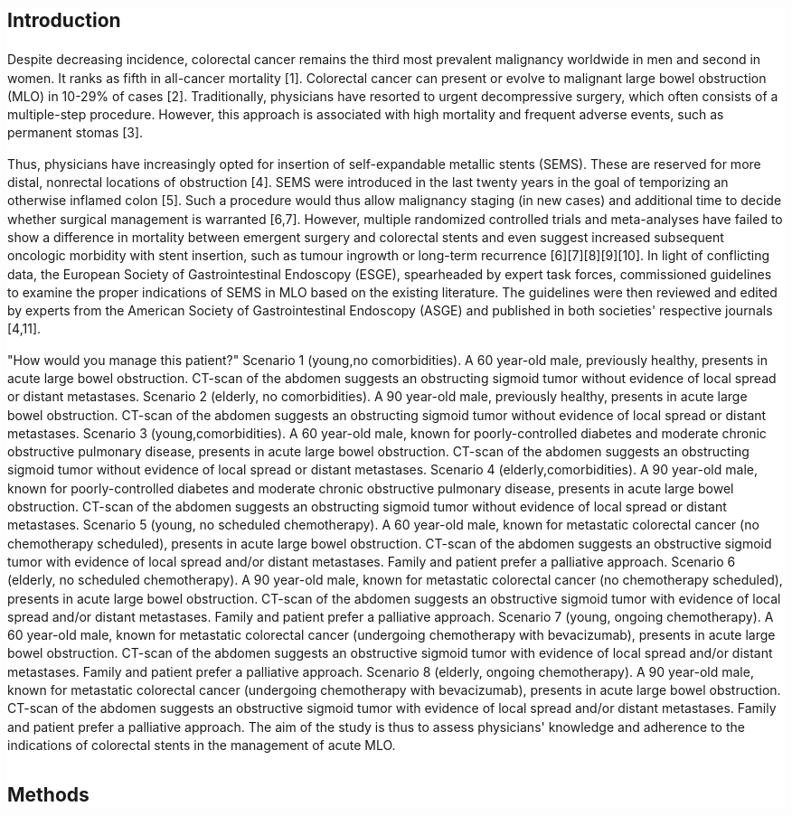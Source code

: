 ## Introduction

Despite decreasing incidence, colorectal cancer remains the third most prevalent malignancy worldwide in men and second in women. It ranks as fifth in all-cancer mortality [1]. Colorectal cancer can present or evolve to malignant large bowel obstruction (MLO) in 10-29% of cases [2]. Traditionally, physicians have resorted to urgent decompressive surgery, which often consists of a multiple-step procedure. However, this approach is associated with high mortality and frequent adverse events, such as permanent stomas [3].

Thus, physicians have increasingly opted for insertion of self-expandable metallic stents (SEMS). These are reserved for more distal, nonrectal locations of obstruction [4]. SEMS were introduced in the last twenty years in the goal of temporizing an otherwise inflamed colon [5]. Such a procedure would thus allow malignancy staging (in new cases) and additional time to decide whether surgical management is warranted [6,7]. However, multiple randomized controlled trials and meta-analyses have failed to show a difference in mortality between emergent surgery and colorectal stents and even suggest increased subsequent oncologic morbidity with stent insertion, such as tumour ingrowth or long-term recurrence [6][7][8][9][10]. In light of conflicting data, the European Society of Gastrointestinal Endoscopy (ESGE), spearheaded by expert task forces, commissioned guidelines to examine the proper indications of SEMS in MLO based on the existing literature. The guidelines were then reviewed and edited by experts from the American Society of Gastrointestinal Endoscopy (ASGE) and published in both societies' respective journals [4,11].

"How would you manage this patient?" Scenario 1 (young,no comorbidities). A 60 year-old male, previously healthy, presents in acute large bowel obstruction. CT-scan of the abdomen suggests an obstructing sigmoid tumor without evidence of local spread or distant metastases. Scenario 2 (elderly, no comorbidities). A 90 year-old male, previously healthy, presents in acute large bowel obstruction. CT-scan of the abdomen suggests an obstructing sigmoid tumor without evidence of local spread or distant metastases. Scenario 3 (young,comorbidities). A 60 year-old male, known for poorly-controlled diabetes and moderate chronic obstructive pulmonary disease, presents in acute large bowel obstruction. CT-scan of the abdomen suggests an obstructing sigmoid tumor without evidence of local spread or distant metastases. Scenario 4 (elderly,comorbidities). A 90 year-old male, known for poorly-controlled diabetes and moderate chronic obstructive pulmonary disease, presents in acute large bowel obstruction. CT-scan of the abdomen suggests an obstructing sigmoid tumor without evidence of local spread or distant metastases. Scenario 5 (young, no scheduled chemotherapy). A 60 year-old male, known for metastatic colorectal cancer (no chemotherapy scheduled), presents in acute large bowel obstruction. CT-scan of the abdomen suggests an obstructive sigmoid tumor with evidence of local spread and/or distant metastases. Family and patient prefer a palliative approach. Scenario 6 (elderly, no scheduled chemotherapy). A 90 year-old male, known for metastatic colorectal cancer (no chemotherapy scheduled), presents in acute large bowel obstruction. CT-scan of the abdomen suggests an obstructive sigmoid tumor with evidence of local spread and/or distant metastases. Family and patient prefer a palliative approach. Scenario 7 (young, ongoing chemotherapy). A 60 year-old male, known for metastatic colorectal cancer (undergoing chemotherapy with bevacizumab), presents in acute large bowel obstruction. CT-scan of the abdomen suggests an obstructive sigmoid tumor with evidence of local spread and/or distant metastases. Family and patient prefer a palliative approach. Scenario 8 (elderly, ongoing chemotherapy). A 90 year-old male, known for metastatic colorectal cancer (undergoing chemotherapy with bevacizumab), presents in acute large bowel obstruction. CT-scan of the abdomen suggests an obstructive sigmoid tumor with evidence of local spread and/or distant metastases. Family and patient prefer a palliative approach. The aim of the study is thus to assess physicians' knowledge and adherence to the indications of colorectal stents in the management of acute MLO.


## Methods
